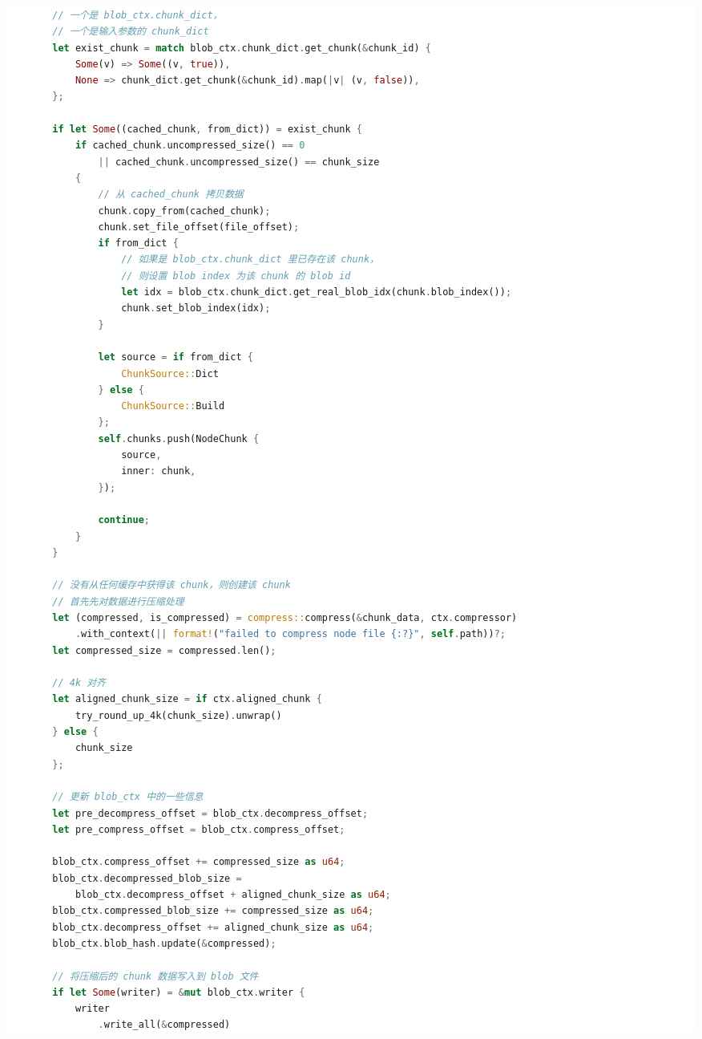 ```rust
        // 一个是 blob_ctx.chunk_dict，
        // 一个是输入参数的 chunk_dict
        let exist_chunk = match blob_ctx.chunk_dict.get_chunk(&chunk_id) {
            Some(v) => Some((v, true)),
            None => chunk_dict.get_chunk(&chunk_id).map(|v| (v, false)),
        };

        if let Some((cached_chunk, from_dict)) = exist_chunk {
            if cached_chunk.uncompressed_size() == 0
                || cached_chunk.uncompressed_size() == chunk_size
            {
                // 从 cached_chunk 拷贝数据
                chunk.copy_from(cached_chunk);
                chunk.set_file_offset(file_offset);
                if from_dict {
                    // 如果是 blob_ctx.chunk_dict 里已存在该 chunk，
                    // 则设置 blob index 为该 chunk 的 blob id
                    let idx = blob_ctx.chunk_dict.get_real_blob_idx(chunk.blob_index());
                    chunk.set_blob_index(idx);
                }

                let source = if from_dict {
                    ChunkSource::Dict
                } else {
                    ChunkSource::Build
                };
                self.chunks.push(NodeChunk {
                    source,
                    inner: chunk,
                });

                continue;
            }
        }

        // 没有从任何缓存中获得该 chunk，则创建该 chunk
        // 首先先对数据进行压缩处理
        let (compressed, is_compressed) = compress::compress(&chunk_data, ctx.compressor)
            .with_context(|| format!("failed to compress node file {:?}", self.path))?;
        let compressed_size = compressed.len();

        // 4k 对齐
        let aligned_chunk_size = if ctx.aligned_chunk {
            try_round_up_4k(chunk_size).unwrap()
        } else {
            chunk_size
        };

        // 更新 blob_ctx 中的一些信息
        let pre_decompress_offset = blob_ctx.decompress_offset;
        let pre_compress_offset = blob_ctx.compress_offset;

        blob_ctx.compress_offset += compressed_size as u64;
        blob_ctx.decompressed_blob_size =
            blob_ctx.decompress_offset + aligned_chunk_size as u64;
        blob_ctx.compressed_blob_size += compressed_size as u64;
        blob_ctx.decompress_offset += aligned_chunk_size as u64;
        blob_ctx.blob_hash.update(&compressed);

        // 将压缩后的 chunk 数据写入到 blob 文件
        if let Some(writer) = &mut blob_ctx.writer {
            writer
                .write_all(&compressed)
```